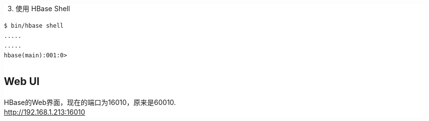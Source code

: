 3. 使用 HBase Shell
```
$ bin/hbase shell
.....
.....
hbase(main):001:0> 
```


## Web UI
HBase的Web界面，现在的端口为16010，原来是60010.  
http://192.168.1.213:16010

